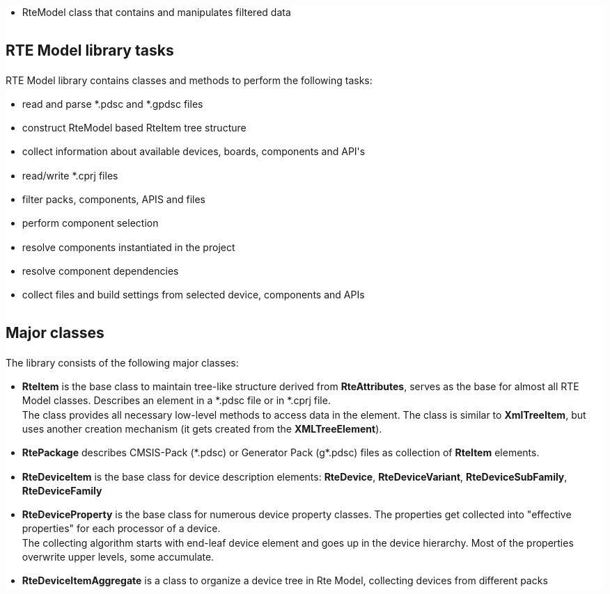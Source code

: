 - RteModel class that contains and manipulates filtered data

## RTE Model library tasks

RTE Model library contains classes and methods to perform the following
tasks:

- read and parse \*.pdsc and \*.gpdsc files

- construct RteModel based RteItem tree structure

- collect information about available devices, boards, components and
    API\'s

- read/write \*.cprj files

- filter packs, components, APIS and files

- perform component selection

- resolve components instantiated in the project

- resolve component dependencies

- collect files and build settings from selected device, components
    and APIs

## Major classes

The library consists of the following major classes:

- **RteItem** is the base class to maintain tree-like structure
    derived from **RteAttributes**, serves as the base for almost all
    RTE Model classes. Describes an element in a \*.pdsc file or in
    \*.cprj file.\
    The class provides all necessary low-level methods to access data in
    the element. The class is similar to **XmlTreeItem**, but uses
    another creation mechanism (it gets created from the
    **XMLTreeElement**).

- **RtePackage** describes CMSIS-Pack (\*.pdsc) or Generator Pack
    (g\*.pdsc) files as collection of **RteItem** elements.

- **RteDeviceItem** is the base class for device description elements:
    **RteDevice**, **RteDeviceVariant**, **RteDeviceSubFamily**,
    **RteDeviceFamily**

- **RteDeviceProperty** is the base class for numerous device property
    classes. The properties get collected into \"effective properties\"
    for each processor of a device.\
    The collecting algorithm starts with end-leaf device element and
    goes up in the device hierarchy. Most of the properties overwrite
    upper levels, some accumulate.

- **RteDeviceItemAggregate** is a class to organize a device tree in
    Rte Model, collecting devices from different packs
